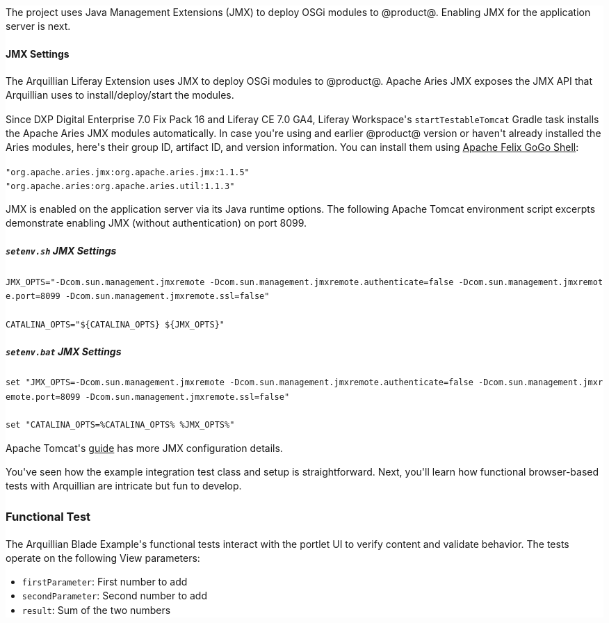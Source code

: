The project uses  Java Management Extensions (JMX) to deploy OSGi modules to
@product@. Enabling JMX for the application server is next. 

#### JMX Settings [](id=jmx-settings)

The Arquillian Liferay Extension uses JMX to deploy OSGi modules to @product@.
Apache Aries JMX exposes the JMX API that Arquillian uses to
install/deploy/start the modules.

Since DXP Digital Enterprise 7.0 Fix Pack 16 and Liferay CE 7.0 GA4, Liferay
Workspace's `startTestableTomcat` Gradle task installs the Apache Aries JMX
modules automatically. In case you're using and earlier @product@ version or
haven't already installed the Aries modules, here's their group ID, artifact ID,
and version information. You can install them using
[Apache Felix GoGo Shell](/develop/reference/-/knowledge_base/7-0/using-the-felix-gogo-shell):

    "org.apache.aries.jmx:org.apache.aries.jmx:1.1.5"
    "org.apache.aries:org.apache.aries.util:1.1.3"

JMX is enabled on the application server via its Java runtime options. The
following Apache Tomcat environment script excerpts demonstrate enabling JMX
(without authentication) on port 8099. 

##### `setenv.sh` JMX Settings [](id=setenv-sh-jmx-settings)

    JMX_OPTS="-Dcom.sun.management.jmxremote -Dcom.sun.management.jmxremote.authenticate=false -Dcom.sun.management.jmxremote.port=8099 -Dcom.sun.management.jmxremote.ssl=false"

    CATALINA_OPTS="${CATALINA_OPTS} ${JMX_OPTS}"

##### `setenv.bat` JMX Settings [](id=setenv-bat-jmx-settings)

    set "JMX_OPTS=-Dcom.sun.management.jmxremote -Dcom.sun.management.jmxremote.authenticate=false -Dcom.sun.management.jmxremote.port=8099 -Dcom.sun.management.jmxremote.ssl=false"

    set "CATALINA_OPTS=%CATALINA_OPTS% %JMX_OPTS%"

Apache Tomcat's
[guide](https://tomcat.apache.org/tomcat-7.0-doc/monitoring.html#Enabling_JMX_Remote)
has more JMX configuration details. 

You've seen how the example integration test class and setup is straightforward.
Next, you'll learn how functional browser-based tests with Arquillian are
intricate but fun to develop. 

### Functional Test [](id=functional-test)

The Arquillian Blade Example's functional tests interact with the portlet UI to
verify content and validate behavior. The tests operate on the following View
parameters: 

-   `firstParameter`: First number to add
-   `secondParameter`: Second number to add
-   `result`: Sum of the two numbers

